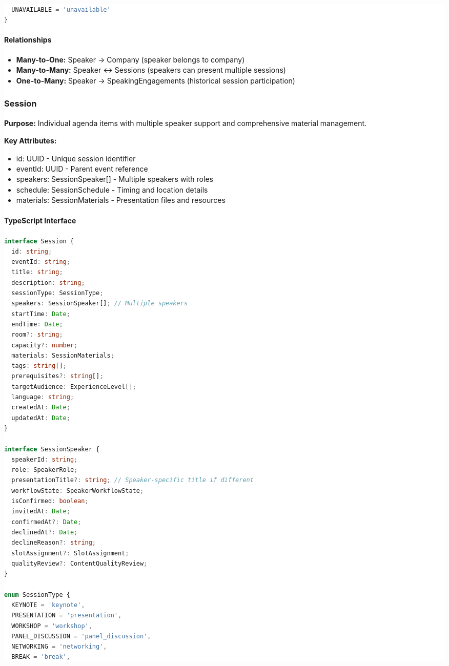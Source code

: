 ```typescript
  UNAVAILABLE = 'unavailable'
}
```

#### Relationships
- **Many-to-One:** Speaker → Company (speaker belongs to company)
- **Many-to-Many:** Speaker ↔ Sessions (speakers can present multiple sessions)
- **One-to-Many:** Speaker → SpeakingEngagements (historical session participation)

### Session

**Purpose:** Individual agenda items with multiple speaker support and comprehensive material management.

**Key Attributes:**
- id: UUID - Unique session identifier
- eventId: UUID - Parent event reference
- speakers: SessionSpeaker[] - Multiple speakers with roles
- schedule: SessionSchedule - Timing and location details
- materials: SessionMaterials - Presentation files and resources

#### TypeScript Interface
```typescript
interface Session {
  id: string;
  eventId: string;
  title: string;
  description: string;
  sessionType: SessionType;
  speakers: SessionSpeaker[]; // Multiple speakers
  startTime: Date;
  endTime: Date;
  room?: string;
  capacity?: number;
  materials: SessionMaterials;
  tags: string[];
  prerequisites?: string[];
  targetAudience: ExperienceLevel[];
  language: string;
  createdAt: Date;
  updatedAt: Date;
}

interface SessionSpeaker {
  speakerId: string;
  role: SpeakerRole;
  presentationTitle?: string; // Speaker-specific title if different
  workflowState: SpeakerWorkflowState;
  isConfirmed: boolean;
  invitedAt: Date;
  confirmedAt?: Date;
  declinedAt?: Date;
  declineReason?: string;
  slotAssignment?: SlotAssignment;
  qualityReview?: ContentQualityReview;
}

enum SessionType {
  KEYNOTE = 'keynote',
  PRESENTATION = 'presentation',
  WORKSHOP = 'workshop',
  PANEL_DISCUSSION = 'panel_discussion',
  NETWORKING = 'networking',
  BREAK = 'break',
```